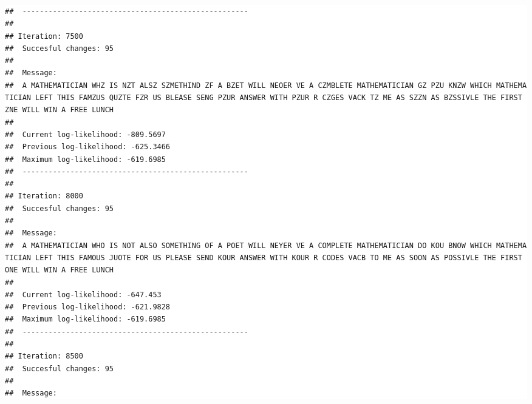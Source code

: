     ##  ----------------------------------------------------
    ## 
    ## Iteration: 7500 
    ##  Succesful changes: 95 
    ## 
    ##  Message:
    ##  A MATHEMATICIAN WHZ IS NZT ALSZ SZMETHIND ZF A BZET WILL NEOER VE A CZMBLETE MATHEMATICIAN GZ PZU KNZW WHICH MATHEMATICIAN LEFT THIS FAMZUS QUZTE FZR US BLEASE SENG PZUR ANSWER WITH PZUR R CZGES VACK TZ ME AS SZZN AS BZSSIVLE THE FIRST ZNE WILL WIN A FREE LUNCH 
    ## 
    ##  Current log-likelihood: -809.5697 
    ##  Previous log-likelihood: -625.3466 
    ##  Maximum log-likelihood: -619.6985 
    ##  ----------------------------------------------------
    ## 
    ## Iteration: 8000 
    ##  Succesful changes: 95 
    ## 
    ##  Message:
    ##  A MATHEMATICIAN WHO IS NOT ALSO SOMETHING OF A POET WILL NEYER VE A COMPLETE MATHEMATICIAN DO KOU BNOW WHICH MATHEMATICIAN LEFT THIS FAMOUS JUOTE FOR US PLEASE SEND KOUR ANSWER WITH KOUR R CODES VACB TO ME AS SOON AS POSSIVLE THE FIRST ONE WILL WIN A FREE LUNCH 
    ## 
    ##  Current log-likelihood: -647.453 
    ##  Previous log-likelihood: -621.9828 
    ##  Maximum log-likelihood: -619.6985 
    ##  ----------------------------------------------------
    ## 
    ## Iteration: 8500 
    ##  Succesful changes: 95 
    ## 
    ##  Message: